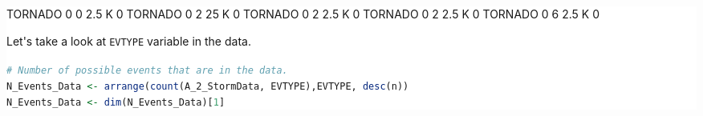    <td style="text-align:left;"> TORNADO </td>
   <td style="text-align:left;"> 0 </td>
   <td style="text-align:left;"> 0 </td>
   <td style="text-align:left;"> 2.5 </td>
   <td style="text-align:left;"> K </td>
   <td style="text-align:left;"> 0 </td>
   <td style="text-align:left;">  </td>
  </tr>
  <tr>
   <td style="text-align:left;"> TORNADO </td>
   <td style="text-align:left;"> 0 </td>
   <td style="text-align:left;"> 2 </td>
   <td style="text-align:left;"> 25 </td>
   <td style="text-align:left;"> K </td>
   <td style="text-align:left;"> 0 </td>
   <td style="text-align:left;">  </td>
  </tr>
  <tr>
   <td style="text-align:left;"> TORNADO </td>
   <td style="text-align:left;"> 0 </td>
   <td style="text-align:left;"> 2 </td>
   <td style="text-align:left;"> 2.5 </td>
   <td style="text-align:left;"> K </td>
   <td style="text-align:left;"> 0 </td>
   <td style="text-align:left;">  </td>
  </tr>
  <tr>
   <td style="text-align:left;"> TORNADO </td>
   <td style="text-align:left;"> 0 </td>
   <td style="text-align:left;"> 2 </td>
   <td style="text-align:left;"> 2.5 </td>
   <td style="text-align:left;"> K </td>
   <td style="text-align:left;"> 0 </td>
   <td style="text-align:left;">  </td>
  </tr>
  <tr>
   <td style="text-align:left;"> TORNADO </td>
   <td style="text-align:left;"> 0 </td>
   <td style="text-align:left;"> 6 </td>
   <td style="text-align:left;"> 2.5 </td>
   <td style="text-align:left;"> K </td>
   <td style="text-align:left;"> 0 </td>
   <td style="text-align:left;">  </td>
  </tr>
</tbody>
</table>

Let's take a look at `EVTYPE` variable in the data. 


```r
# Number of possible events that are in the data.
N_Events_Data <- arrange(count(A_2_StormData, EVTYPE),EVTYPE, desc(n))
N_Events_Data <- dim(N_Events_Data)[1]
```
